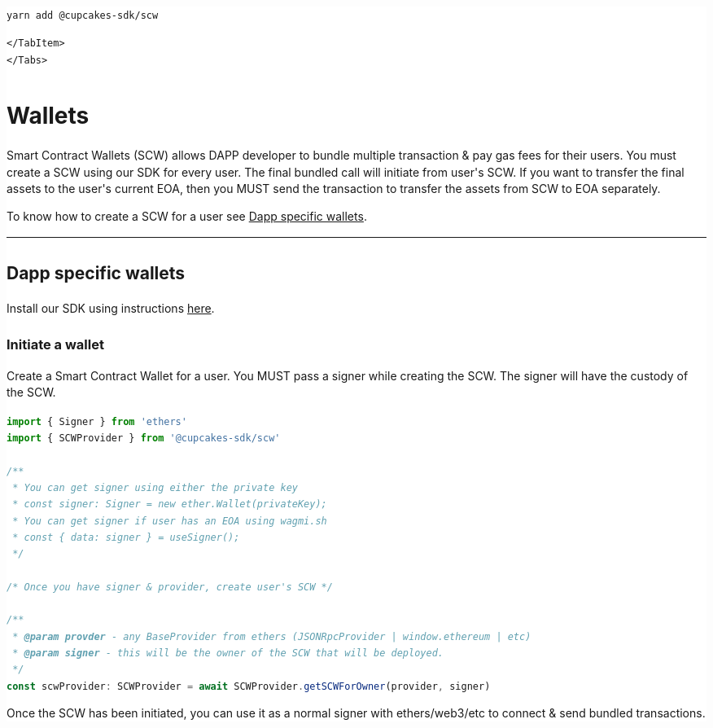 ```bash
yarn add @cupcakes-sdk/scw
```

```mdx-code-block
</TabItem>
</Tabs>
```

# Wallets

Smart Contract Wallets (SCW) allows DAPP developer to bundle multiple transaction & pay gas fees for their users. You must create a SCW using our SDK for every user. The final bundled call will initiate from user's SCW. If you want to transfer the final assets to the user's current EOA, then you MUST send the transaction to transfer the assets from SCW to EOA separately.

To know how to create a SCW for a user see [Dapp specific wallets](./wallets.md#dapp-specific-wallets).



---

## Dapp specific wallets

Install our SDK using instructions [here](/docs/intro#installing-sdk).

### Initiate a wallet

Create a Smart Contract Wallet for a user. You MUST pass a signer while creating the SCW. The signer will have the custody of the SCW.

```typescript
import { Signer } from 'ethers'
import { SCWProvider } from '@cupcakes-sdk/scw'

/**
 * You can get signer using either the private key
 * const signer: Signer = new ether.Wallet(privateKey);
 * You can get signer if user has an EOA using wagmi.sh
 * const { data: signer } = useSigner();
 */

/* Once you have signer & provider, create user's SCW */

/**
 * @param provder - any BaseProvider from ethers (JSONRpcProvider | window.ethereum | etc)
 * @param signer - this will be the owner of the SCW that will be deployed.
 */
const scwProvider: SCWProvider = await SCWProvider.getSCWForOwner(provider, signer)
```

Once the SCW has been initiated, you can use it as a normal signer with ethers/web3/etc to connect & send bundled transactions.
